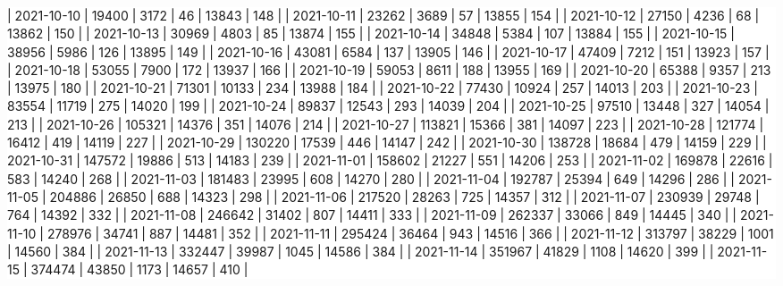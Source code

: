 | 2021-10-10 | 19400 | 3172 | 46 | 13843 | 148 |
| 2021-10-11 | 23262 | 3689 | 57 | 13855 | 154 |
| 2021-10-12 | 27150 | 4236 | 68 | 13862 | 150 |
| 2021-10-13 | 30969 | 4803 | 85 | 13874 | 155 |
| 2021-10-14 | 34848 | 5384 | 107 | 13884 | 155 |
| 2021-10-15 | 38956 | 5986 | 126 | 13895 | 149 |
| 2021-10-16 | 43081 | 6584 | 137 | 13905 | 146 |
| 2021-10-17 | 47409 | 7212 | 151 | 13923 | 157 |
| 2021-10-18 | 53055 | 7900 | 172 | 13937 | 166 |
| 2021-10-19 | 59053 | 8611 | 188 | 13955 | 169 |
| 2021-10-20 | 65388 | 9357 | 213 | 13975 | 180 |
| 2021-10-21 | 71301 | 10133 | 234 | 13988 | 184 |
| 2021-10-22 | 77430 | 10924 | 257 | 14013 | 203 |
| 2021-10-23 | 83554 | 11719 | 275 | 14020 | 199 |
| 2021-10-24 | 89837 | 12543 | 293 | 14039 | 204 |
| 2021-10-25 | 97510 | 13448 | 327 | 14054 | 213 |
| 2021-10-26 | 105321 | 14376 | 351 | 14076 | 214 |
| 2021-10-27 | 113821 | 15366 | 381 | 14097 | 223 |
| 2021-10-28 | 121774 | 16412 | 419 | 14119 | 227 |
| 2021-10-29 | 130220 | 17539 | 446 | 14147 | 242 |
| 2021-10-30 | 138728 | 18684 | 479 | 14159 | 229 |
| 2021-10-31 | 147572 | 19886 | 513 | 14183 | 239 |
| 2021-11-01 | 158602 | 21227 | 551 | 14206 | 253 |
| 2021-11-02 | 169878 | 22616 | 583 | 14240 | 268 |
| 2021-11-03 | 181483 | 23995 | 608 | 14270 | 280 |
| 2021-11-04 | 192787 | 25394 | 649 | 14296 | 286 |
| 2021-11-05 | 204886 | 26850 | 688 | 14323 | 298 |
| 2021-11-06 | 217520 | 28263 | 725 | 14357 | 312 |
| 2021-11-07 | 230939 | 29748 | 764 | 14392 | 332 |
| 2021-11-08 | 246642 | 31402 | 807 | 14411 | 333 |
| 2021-11-09 | 262337 | 33066 | 849 | 14445 | 340 |
| 2021-11-10 | 278976 | 34741 | 887 | 14481 | 352 |
| 2021-11-11 | 295424 | 36464 | 943 | 14516 | 366 |
| 2021-11-12 | 313797 | 38229 | 1001 | 14560 | 384 |
| 2021-11-13 | 332447 | 39987 | 1045 | 14586 | 384 |
| 2021-11-14 | 351967 | 41829 | 1108 | 14620 | 399 |
| 2021-11-15 | 374474 | 43850 | 1173 | 14657 | 410 |